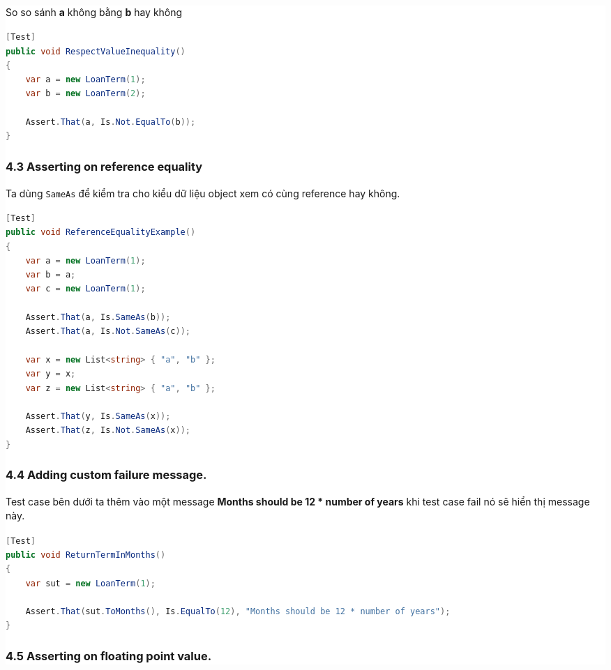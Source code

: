 So so sánh **a** không bằng **b** hay không

```c#
[Test]
public void RespectValueInequality()
{
    var a = new LoanTerm(1);
    var b = new LoanTerm(2);

    Assert.That(a, Is.Not.EqualTo(b));
}
```

### 4.3 Asserting on reference equality

Ta dùng `SameAs` để kiểm tra cho kiểu dữ liệu object xem có cùng reference hay không.

```c#
[Test]
public void ReferenceEqualityExample()
{
    var a = new LoanTerm(1);
    var b = a;
    var c = new LoanTerm(1);

    Assert.That(a, Is.SameAs(b));
    Assert.That(a, Is.Not.SameAs(c));

    var x = new List<string> { "a", "b" };
    var y = x;
    var z = new List<string> { "a", "b" };

    Assert.That(y, Is.SameAs(x));
    Assert.That(z, Is.Not.SameAs(x));
}
```

### 4.4 Adding custom failure message.

Test case bên dưới ta thêm vào một message **Months should be 12 * number of years** khi test case fail nó sẽ hiển thị message này.

```c#
[Test]
public void ReturnTermInMonths()
{
    var sut = new LoanTerm(1);

    Assert.That(sut.ToMonths(), Is.EqualTo(12), "Months should be 12 * number of years");
}
```

### 4.5 Asserting on floating point value.
